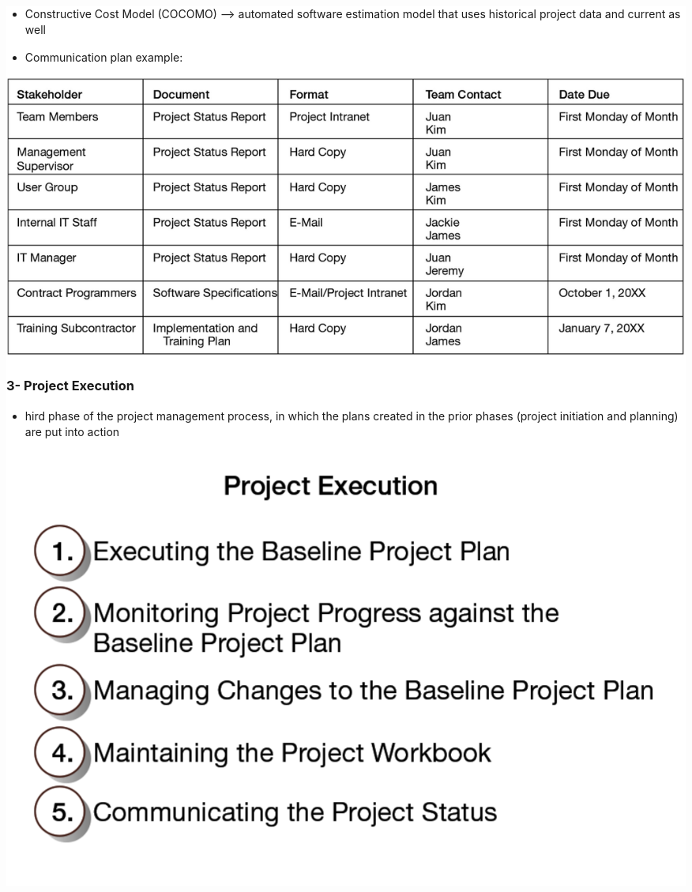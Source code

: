 - Constructive Cost Model (COCOMO) –-> automated software estimation model that uses historical project data and current as well 

- Communication plan example:

![alt text](img/image-5.png)

### 3- Project Execution

- hird phase of the project management process, in which the plans created in the prior phases (project initiation and planning) are put into action

![alt text](img/image-6.png)
